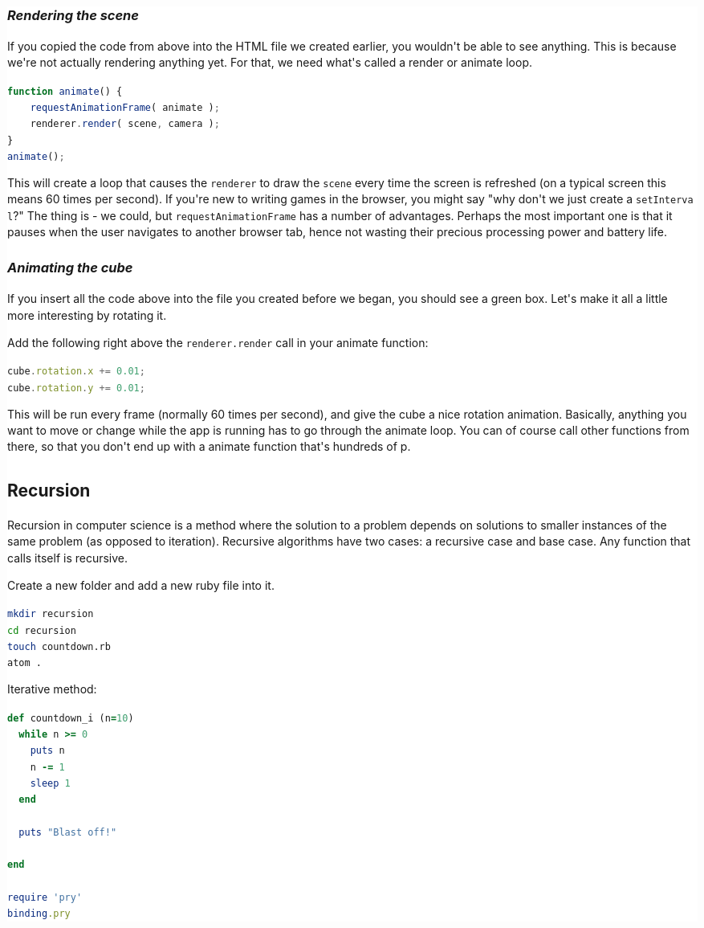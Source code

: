 ### _Rendering the scene_ <a id="rendering-the-scene"></a>

If you copied the code from above into the HTML file we created earlier, you wouldn't be able to see anything. This is because we're not actually rendering anything yet. For that, we need what's called a render or animate loop.

```javascript
function animate() {
    requestAnimationFrame( animate );
    renderer.render( scene, camera );
}
animate();
```

This will create a loop that causes the `renderer` to draw the `scene` every time the screen is refreshed \(on a typical screen this means 60 times per second\). If you're new to writing games in the browser, you might say "why don't we just create a `setInterval`?" The thing is - we could, but `requestAnimationFrame` has a number of advantages. Perhaps the most important one is that it pauses when the user navigates to another browser tab, hence not wasting their precious processing power and battery life.

### _Animating the cube_ <a id="animating-the-cube"></a>

If you insert all the code above into the file you created before we began, you should see a green box. Let's make it all a little more interesting by rotating it.

Add the following right above the `renderer.render` call in your animate function:

```javascript
cube.rotation.x += 0.01;
cube.rotation.y += 0.01;
```

This will be run every frame \(normally 60 times per second\), and give the cube a nice rotation animation. Basically, anything you want to move or change while the app is running has to go through the animate loop. You can of course call other functions from there, so that you don't end up with a animate function that's hundreds of p.

## Recursion

Recursion in computer science is a method where the solution to a problem depends on solutions to smaller instances of the same problem \(as opposed to iteration\). Recursive algorithms have two cases: a recursive case and base case. Any function that calls itself is recursive.

Create a new folder and add a new ruby file into it.

```bash
mkdir recursion
cd recursion
touch countdown.rb
atom .
```

Iterative method:

```ruby
def countdown_i (n=10)
  while n >= 0
    puts n
    n -= 1
    sleep 1
  end
​
  puts "Blast off!"
​
end
​
require 'pry'
binding.pry
```
